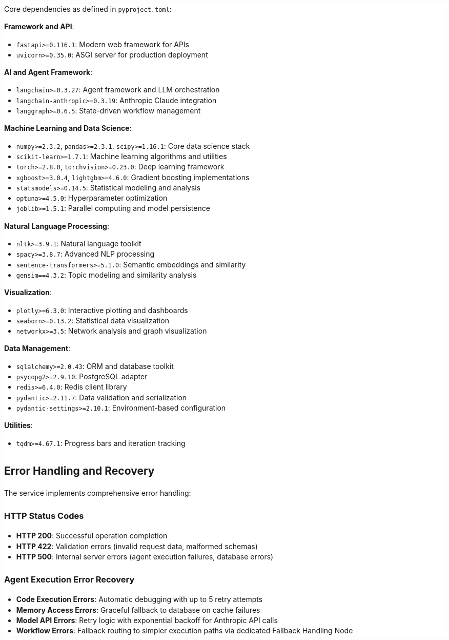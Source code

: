 Core dependencies as defined in `pyproject.toml`:

**Framework and API**:
- `fastapi>=0.116.1`: Modern web framework for APIs
- `uvicorn>=0.35.0`: ASGI server for production deployment

**AI and Agent Framework**:
- `langchain>=0.3.27`: Agent framework and LLM orchestration
- `langchain-anthropic>=0.3.19`: Anthropic Claude integration
- `langgraph>=0.6.5`: State-driven workflow management

**Machine Learning and Data Science**:
- `numpy>=2.3.2`, `pandas>=2.3.1`, `scipy>=1.16.1`: Core data science stack
- `scikit-learn>=1.7.1`: Machine learning algorithms and utilities
- `torch>=2.8.0`, `torchvision>=0.23.0`: Deep learning framework
- `xgboost>=3.0.4`, `lightgbm>=4.6.0`: Gradient boosting implementations
- `statsmodels>=0.14.5`: Statistical modeling and analysis
- `optuna>=4.5.0`: Hyperparameter optimization
- `joblib>=1.5.1`: Parallel computing and model persistence

**Natural Language Processing**:
- `nltk>=3.9.1`: Natural language toolkit
- `spacy>=3.8.7`: Advanced NLP processing
- `sentence-transformers>=5.1.0`: Semantic embeddings and similarity
- `gensim==4.3.2`: Topic modeling and similarity analysis

**Visualization**:
- `plotly>=6.3.0`: Interactive plotting and dashboards
- `seaborn>=0.13.2`: Statistical data visualization
- `networkx>=3.5`: Network analysis and graph visualization

**Data Management**:
- `sqlalchemy>=2.0.43`: ORM and database toolkit
- `psycopg2>=2.9.10`: PostgreSQL adapter
- `redis>=6.4.0`: Redis client library
- `pydantic>=2.11.7`: Data validation and serialization
- `pydantic-settings>=2.10.1`: Environment-based configuration

**Utilities**:
- `tqdm>=4.67.1`: Progress bars and iteration tracking

## Error Handling and Recovery

The service implements comprehensive error handling:

### HTTP Status Codes

- **HTTP 200**: Successful operation completion
- **HTTP 422**: Validation errors (invalid request data, malformed schemas)
- **HTTP 500**: Internal server errors (agent execution failures, database errors)

### Agent Execution Error Recovery

- **Code Execution Errors**: Automatic debugging with up to 5 retry attempts
- **Memory Access Errors**: Graceful fallback to database on cache failures
- **Model API Errors**: Retry logic with exponential backoff for Anthropic API calls
- **Workflow Errors**: Fallback routing to simpler execution paths via dedicated Fallback Handling Node
